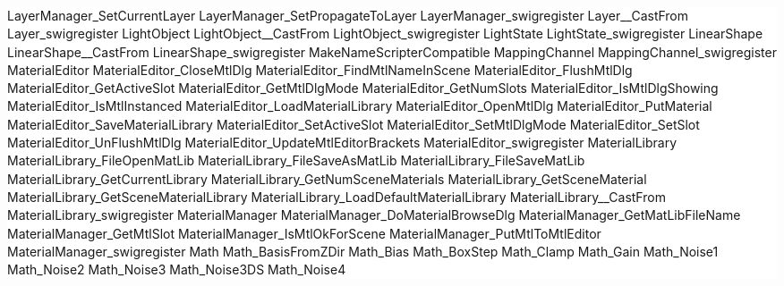LayerManager_SetCurrentLayer
LayerManager_SetPropagateToLayer
LayerManager_swigregister
Layer__CastFrom
Layer_swigregister
LightObject
LightObject__CastFrom
LightObject_swigregister
LightState
LightState_swigregister
LinearShape
LinearShape__CastFrom
LinearShape_swigregister
MakeNameScripterCompatible
MappingChannel
MappingChannel_swigregister
MaterialEditor
MaterialEditor_CloseMtlDlg
MaterialEditor_FindMtlNameInScene
MaterialEditor_FlushMtlDlg
MaterialEditor_GetActiveSlot
MaterialEditor_GetMtlDlgMode
MaterialEditor_GetNumSlots
MaterialEditor_IsMtlDlgShowing
MaterialEditor_IsMtlInstanced
MaterialEditor_LoadMaterialLibrary
MaterialEditor_OpenMtlDlg
MaterialEditor_PutMaterial
MaterialEditor_SaveMaterialLibrary
MaterialEditor_SetActiveSlot
MaterialEditor_SetMtlDlgMode
MaterialEditor_SetSlot
MaterialEditor_UnFlushMtlDlg
MaterialEditor_UpdateMtlEditorBrackets
MaterialEditor_swigregister
MaterialLibrary
MaterialLibrary_FileOpenMatLib
MaterialLibrary_FileSaveAsMatLib
MaterialLibrary_FileSaveMatLib
MaterialLibrary_GetCurrentLibrary
MaterialLibrary_GetNumSceneMaterials
MaterialLibrary_GetSceneMaterial
MaterialLibrary_GetSceneMaterialLibrary
MaterialLibrary_LoadDefaultMaterialLibrary
MaterialLibrary__CastFrom
MaterialLibrary_swigregister
MaterialManager
MaterialManager_DoMaterialBrowseDlg
MaterialManager_GetMatLibFileName
MaterialManager_GetMtlSlot
MaterialManager_IsMtlOkForScene
MaterialManager_PutMtlToMtlEditor
MaterialManager_swigregister
Math
Math_BasisFromZDir
Math_Bias
Math_BoxStep
Math_Clamp
Math_Gain
Math_Noise1
Math_Noise2
Math_Noise3
Math_Noise3DS
Math_Noise4